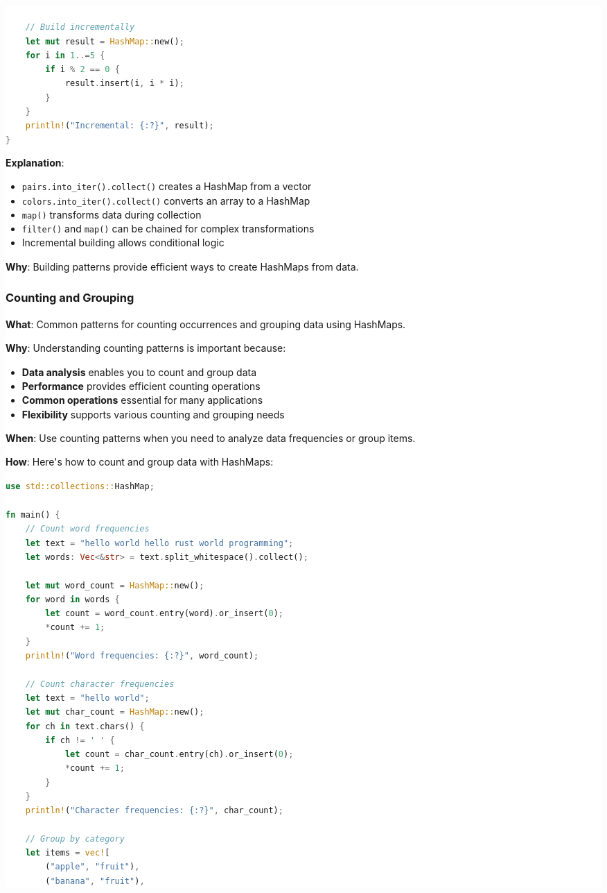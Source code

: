 ```rust

    // Build incrementally
    let mut result = HashMap::new();
    for i in 1..=5 {
        if i % 2 == 0 {
            result.insert(i, i * i);
        }
    }
    println!("Incremental: {:?}", result);
}
```

**Explanation**:

- `pairs.into_iter().collect()` creates a HashMap from a vector
- `colors.into_iter().collect()` converts an array to a HashMap
- `map()` transforms data during collection
- `filter()` and `map()` can be chained for complex transformations
- Incremental building allows conditional logic

**Why**: Building patterns provide efficient ways to create HashMaps from data.

### Counting and Grouping

**What**: Common patterns for counting occurrences and grouping data using HashMaps.

**Why**: Understanding counting patterns is important because:

- **Data analysis** enables you to count and group data
- **Performance** provides efficient counting operations
- **Common operations** essential for many applications
- **Flexibility** supports various counting and grouping needs

**When**: Use counting patterns when you need to analyze data frequencies or group items.

**How**: Here's how to count and group data with HashMaps:

```rust
use std::collections::HashMap;

fn main() {
    // Count word frequencies
    let text = "hello world hello rust world programming";
    let words: Vec<&str> = text.split_whitespace().collect();

    let mut word_count = HashMap::new();
    for word in words {
        let count = word_count.entry(word).or_insert(0);
        *count += 1;
    }
    println!("Word frequencies: {:?}", word_count);

    // Count character frequencies
    let text = "hello world";
    let mut char_count = HashMap::new();
    for ch in text.chars() {
        if ch != ' ' {
            let count = char_count.entry(ch).or_insert(0);
            *count += 1;
        }
    }
    println!("Character frequencies: {:?}", char_count);

    // Group by category
    let items = vec![
        ("apple", "fruit"),
        ("banana", "fruit"),
```